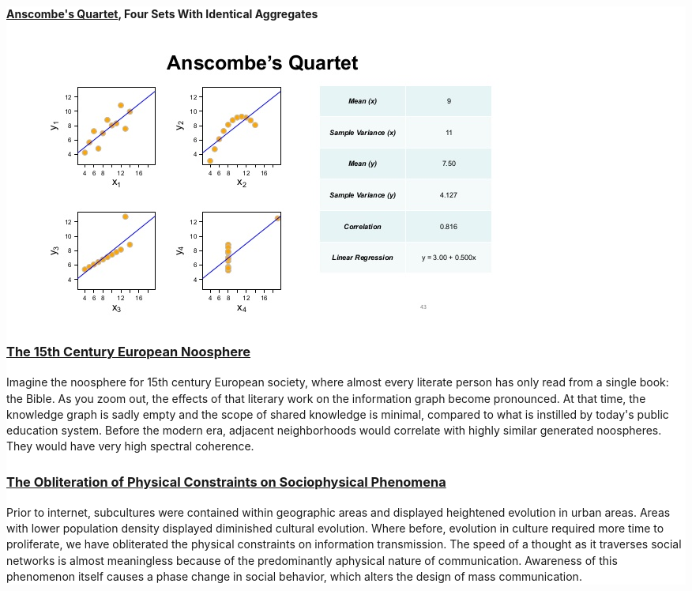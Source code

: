 #### [Anscombe's Quartet](https://en.wikipedia.org/wiki/Anscombe%27s_quartet), Four Sets With Identical Aggregates

![Picture of anscombe's quartet](/img/posts/2017-09-22-speed-of-thought-illusion-of-separation/anscombes-quartet.jpg)

<a name="the-15th-century-european-noosphere" />

### [The 15th Century European Noosphere](#the-15th-century-european-noosphere)

Imagine the noosphere for 15th century European society, where almost
every literate person has only read from a single book: the Bible. As
you zoom out, the effects of that literary work on the information
graph become pronounced. At that time, the knowledge graph is sadly
empty and the scope of shared knowledge is minimal, compared to what
is instilled by today's public education system. Before the modern
era, adjacent neighborhoods would correlate with highly similar
generated noospheres. They would have very high spectral coherence.

<a name="the-obliteration-of-physical-constraints-on-sociophysical-phenomena" />

### [The Obliteration of Physical Constraints on Sociophysical Phenomena](#the-obliteration-of-physical-constraints-on-sociophysical-phenomena)

Prior to internet, subcultures were contained within geographic areas
and displayed heightened evolution in urban areas. Areas with lower
population density displayed diminished cultural evolution. Where
before, evolution in culture required more time to proliferate, we
have obliterated the physical constraints on information
transmission. The speed of a thought as it traverses social networks
is almost meaningless because of the predominantly aphysical nature of
communication. Awareness of this phenomenon itself causes a phase
change in social behavior, which alters the design of mass
communication.
